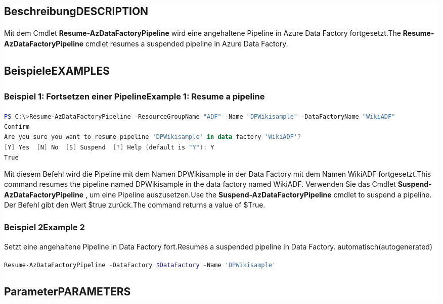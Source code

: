 ## <span data-ttu-id="70c45-107">Beschreibung</span><span class="sxs-lookup"><span data-stu-id="70c45-107">DESCRIPTION</span></span>
<span data-ttu-id="70c45-108">Mit dem Cmdlet **Resume-AzDataFactoryPipeline** wird eine angehaltene Pipeline in Azure Data Factory fortgesetzt.</span><span class="sxs-lookup"><span data-stu-id="70c45-108">The **Resume-AzDataFactoryPipeline** cmdlet resumes a suspended pipeline in Azure Data Factory.</span></span>

## <span data-ttu-id="70c45-109">Beispiele</span><span class="sxs-lookup"><span data-stu-id="70c45-109">EXAMPLES</span></span>

### <span data-ttu-id="70c45-110">Beispiel 1: Fortsetzen einer Pipeline</span><span class="sxs-lookup"><span data-stu-id="70c45-110">Example 1: Resume a pipeline</span></span>
```powershell
PS C:\>Resume-AzDataFactoryPipeline -ResourceGroupName "ADF" -Name "DPWikisample" -DataFactoryName "WikiADF"
Confirm
Are you sure you want to resume pipeline 'DPWikisample' in data factory 'WikiADF'? 
[Y] Yes  [N] No  [S] Suspend  [?] Help (default is "Y"): Y
True
```

<span data-ttu-id="70c45-111">Mit diesem Befehl wird die Pipeline mit dem Namen DPWikisample in der Data Factory mit dem Namen WikiADF fortgesetzt.</span><span class="sxs-lookup"><span data-stu-id="70c45-111">This command resumes the pipeline named DPWikisample in the data factory named WikiADF.</span></span>
<span data-ttu-id="70c45-112">Verwenden Sie das Cmdlet **Suspend-AzDataFactoryPipeline** , um eine Pipeline auszusetzen.</span><span class="sxs-lookup"><span data-stu-id="70c45-112">Use the **Suspend-AzDataFactoryPipeline** cmdlet to suspend a pipeline.</span></span>
<span data-ttu-id="70c45-113">Der Befehl gibt den Wert $true zurück.</span><span class="sxs-lookup"><span data-stu-id="70c45-113">The command returns a value of $True.</span></span>

### <span data-ttu-id="70c45-114">Beispiel 2</span><span class="sxs-lookup"><span data-stu-id="70c45-114">Example 2</span></span>

<span data-ttu-id="70c45-115">Setzt eine angehaltene Pipeline in Data Factory fort.</span><span class="sxs-lookup"><span data-stu-id="70c45-115">Resumes a suspended pipeline in Data Factory.</span></span> <span data-ttu-id="70c45-116">automatisch</span><span class="sxs-lookup"><span data-stu-id="70c45-116">(autogenerated)</span></span>

```powershell <!-- Aladdin Generated Example --> 
Resume-AzDataFactoryPipeline -DataFactory $DataFactory -Name 'DPWikisample'
```

## <span data-ttu-id="70c45-117">Parameter</span><span class="sxs-lookup"><span data-stu-id="70c45-117">PARAMETERS</span></span>
